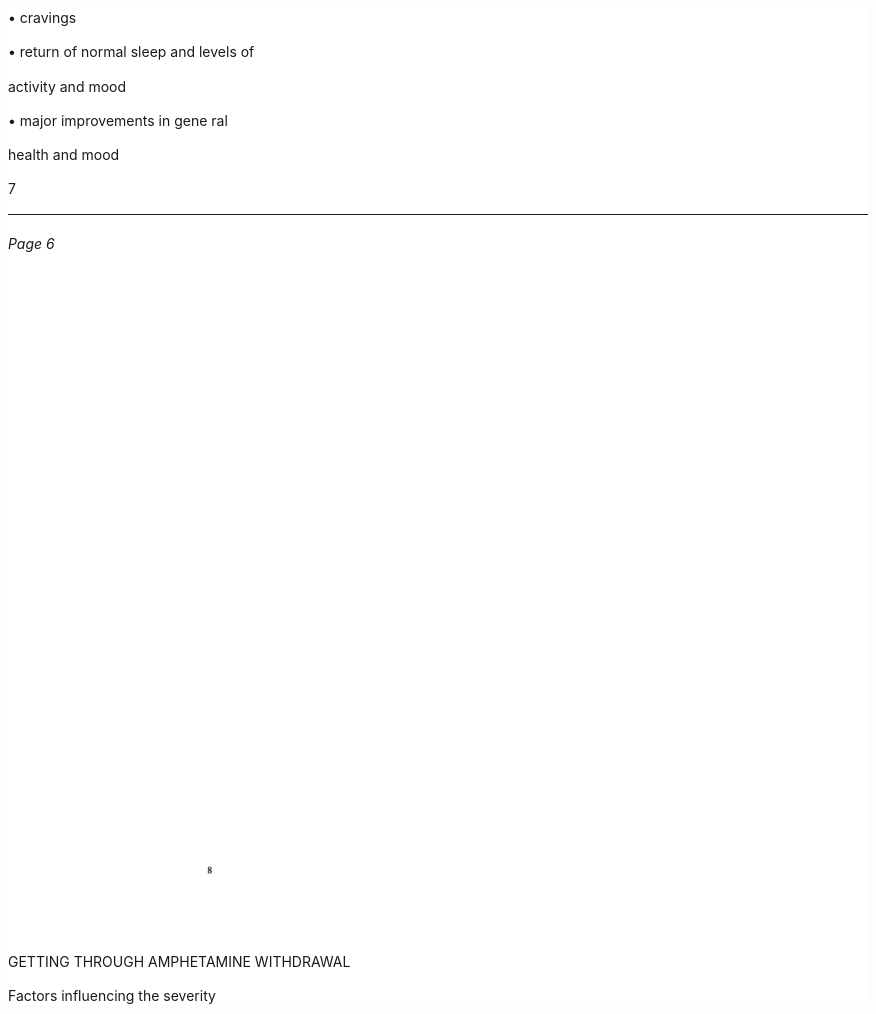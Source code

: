 •  cravings

•  return of normal sleep and levels of 

activity and mood

•  major improvements  in gene ral 

health and mood

7


---

###### Page 6

![Gettingthroughamphetaminewithdrawalaguidefo_6_7](Generated/images/Gettingthroughamphetaminewithdrawalaguidefo_6_7.png)

GETTING THROUGH AMPHETAMINE WITHDRAWAL

Factors  influencing  the  severity 
